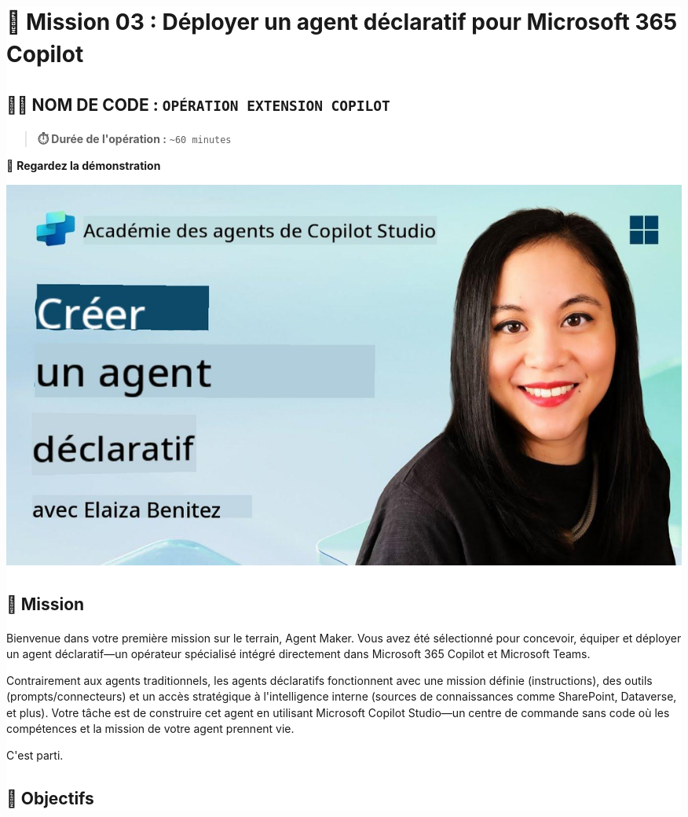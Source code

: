 
# 🚨 Mission 03 : Déployer un agent déclaratif pour Microsoft 365 Copilot

## 🕵️‍♂️ NOM DE CODE : `OPÉRATION EXTENSION COPILOT`

> **⏱️ Durée de l'opération :** `~60 minutes`

🎥 **Regardez la démonstration**

[![Vignette vidéo de création d'un agent déclaratif](../../../../../translated_images/video-thumbnail.3405ba2c516e48afc544f051cc0ddf43eaee2f01cf32af9c02aa8c5e6968a38b.fr.jpg)](https://www.youtube.com/watch?v=BVNUmLXFCq8 "Regardez la démonstration sur YouTube")

## 🎯 Mission

Bienvenue dans votre première mission sur le terrain, Agent Maker. Vous avez été sélectionné pour concevoir, équiper et déployer un agent déclaratif—un opérateur spécialisé intégré directement dans Microsoft 365 Copilot et Microsoft Teams.

Contrairement aux agents traditionnels, les agents déclaratifs fonctionnent avec une mission définie (instructions), des outils (prompts/connecteurs) et un accès stratégique à l'intelligence interne (sources de connaissances comme SharePoint, Dataverse, et plus). Votre tâche est de construire cet agent en utilisant Microsoft Copilot Studio—un centre de commande sans code où les compétences et la mission de votre agent prennent vie.

C'est parti.

## 🔎 Objectifs
